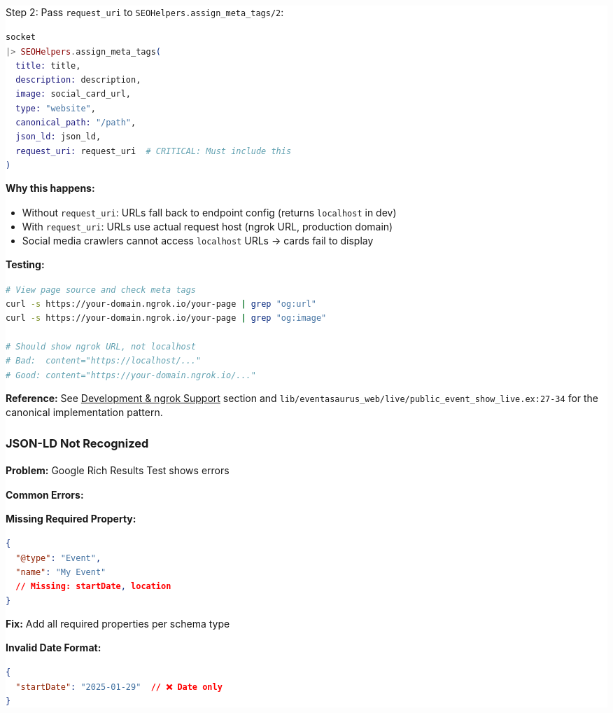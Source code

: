 Step 2: Pass `request_uri` to `SEOHelpers.assign_meta_tags/2`:
```elixir
socket
|> SEOHelpers.assign_meta_tags(
  title: title,
  description: description,
  image: social_card_url,
  type: "website",
  canonical_path: "/path",
  json_ld: json_ld,
  request_uri: request_uri  # CRITICAL: Must include this
)
```

**Why this happens:**
- Without `request_uri`: URLs fall back to endpoint config (returns `localhost` in dev)
- With `request_uri`: URLs use actual request host (ngrok URL, production domain)
- Social media crawlers cannot access `localhost` URLs → cards fail to display

**Testing:**
```bash
# View page source and check meta tags
curl -s https://your-domain.ngrok.io/your-page | grep "og:url"
curl -s https://your-domain.ngrok.io/your-page | grep "og:image"

# Should show ngrok URL, not localhost
# Bad:  content="https://localhost/..."
# Good: content="https://your-domain.ngrok.io/..."
```

**Reference:** See [Development & ngrok Support](#development--ngrok-support) section and `lib/eventasaurus_web/live/public_event_show_live.ex:27-34` for the canonical implementation pattern.

### JSON-LD Not Recognized

**Problem:** Google Rich Results Test shows errors

**Common Errors:**

**Missing Required Property:**
```json
{
  "@type": "Event",
  "name": "My Event"
  // Missing: startDate, location
}
```

**Fix:** Add all required properties per schema type

**Invalid Date Format:**
```json
{
  "startDate": "2025-01-29"  // ❌ Date only
}
```
